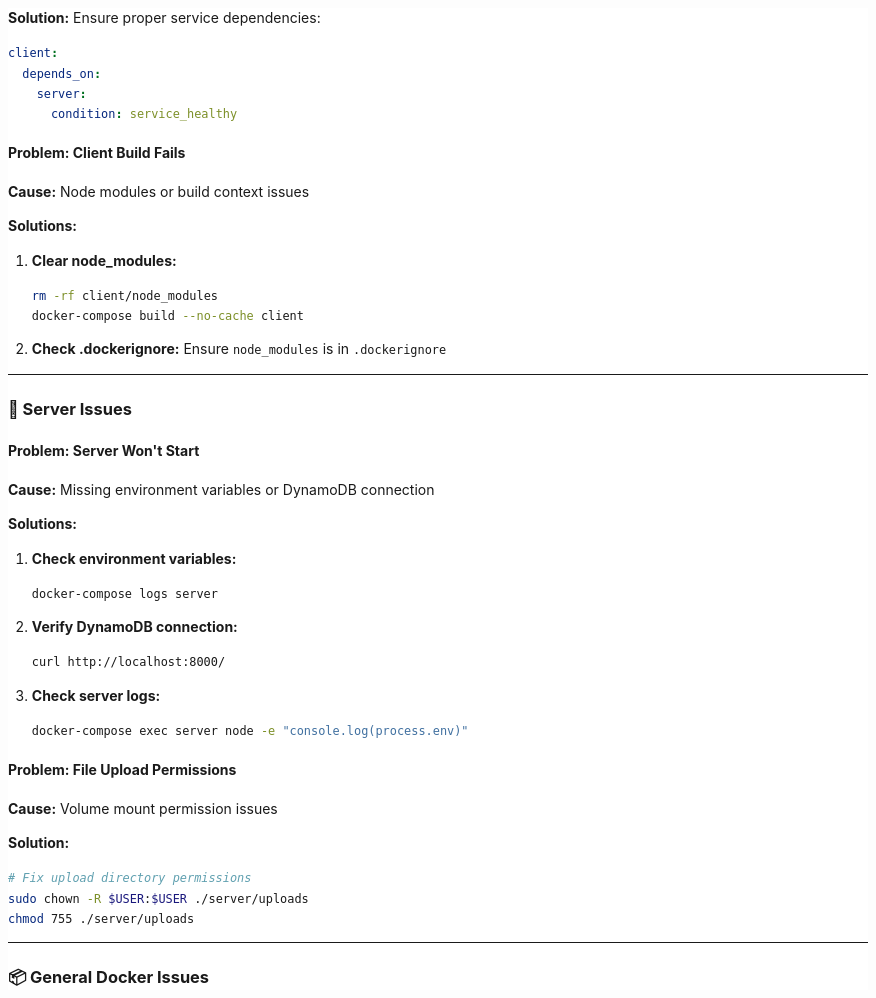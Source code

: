 **Solution:** Ensure proper service dependencies:
```yaml
client:
  depends_on:
    server:
      condition: service_healthy
```

#### **Problem: Client Build Fails**
**Cause:** Node modules or build context issues

**Solutions:**
1. **Clear node_modules:**
   ```bash
   rm -rf client/node_modules
   docker-compose build --no-cache client
   ```

2. **Check .dockerignore:**
   Ensure `node_modules` is in `.dockerignore`

---

### 🚀 Server Issues

#### **Problem: Server Won't Start**
**Cause:** Missing environment variables or DynamoDB connection

**Solutions:**
1. **Check environment variables:**
   ```bash
   docker-compose logs server
   ```

2. **Verify DynamoDB connection:**
   ```bash
   curl http://localhost:8000/
   ```

3. **Check server logs:**
   ```bash
   docker-compose exec server node -e "console.log(process.env)"
   ```

#### **Problem: File Upload Permissions**
**Cause:** Volume mount permission issues

**Solution:**
```bash
# Fix upload directory permissions
sudo chown -R $USER:$USER ./server/uploads
chmod 755 ./server/uploads
```

---

### 📦 General Docker Issues
